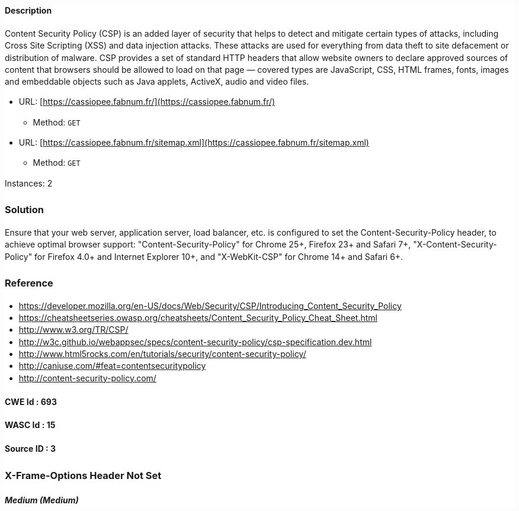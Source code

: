   
  
  
#### Description
<p>Content Security Policy (CSP) is an added layer of security that helps to detect and mitigate certain types of attacks, including Cross Site Scripting (XSS) and data injection attacks. These attacks are used for everything from data theft to site defacement or distribution of malware. CSP provides a set of standard HTTP headers that allow website owners to declare approved sources of content that browsers should be allowed to load on that page — covered types are JavaScript, CSS, HTML frames, fonts, images and embeddable objects such as Java applets, ActiveX, audio and video files.</p>
  
  
  
* URL: [https://cassiopee.fabnum.fr/](https://cassiopee.fabnum.fr/)
  
  
  * Method: `GET`
  
  
  
  
* URL: [https://cassiopee.fabnum.fr/sitemap.xml](https://cassiopee.fabnum.fr/sitemap.xml)
  
  
  * Method: `GET`
  
  
  
  
Instances: 2
  
### Solution
<p>Ensure that your web server, application server, load balancer, etc. is configured to set the Content-Security-Policy header, to achieve optimal browser support: "Content-Security-Policy" for Chrome 25+, Firefox 23+ and Safari 7+, "X-Content-Security-Policy" for Firefox 4.0+ and Internet Explorer 10+, and "X-WebKit-CSP" for Chrome 14+ and Safari 6+.</p>
  
### Reference
* https://developer.mozilla.org/en-US/docs/Web/Security/CSP/Introducing_Content_Security_Policy
* https://cheatsheetseries.owasp.org/cheatsheets/Content_Security_Policy_Cheat_Sheet.html
* http://www.w3.org/TR/CSP/
* http://w3c.github.io/webappsec/specs/content-security-policy/csp-specification.dev.html
* http://www.html5rocks.com/en/tutorials/security/content-security-policy/
* http://caniuse.com/#feat=contentsecuritypolicy
* http://content-security-policy.com/

  
#### CWE Id : 693
  
#### WASC Id : 15
  
#### Source ID : 3

  
  
  
  
### X-Frame-Options Header Not Set
##### Medium (Medium)
  
  